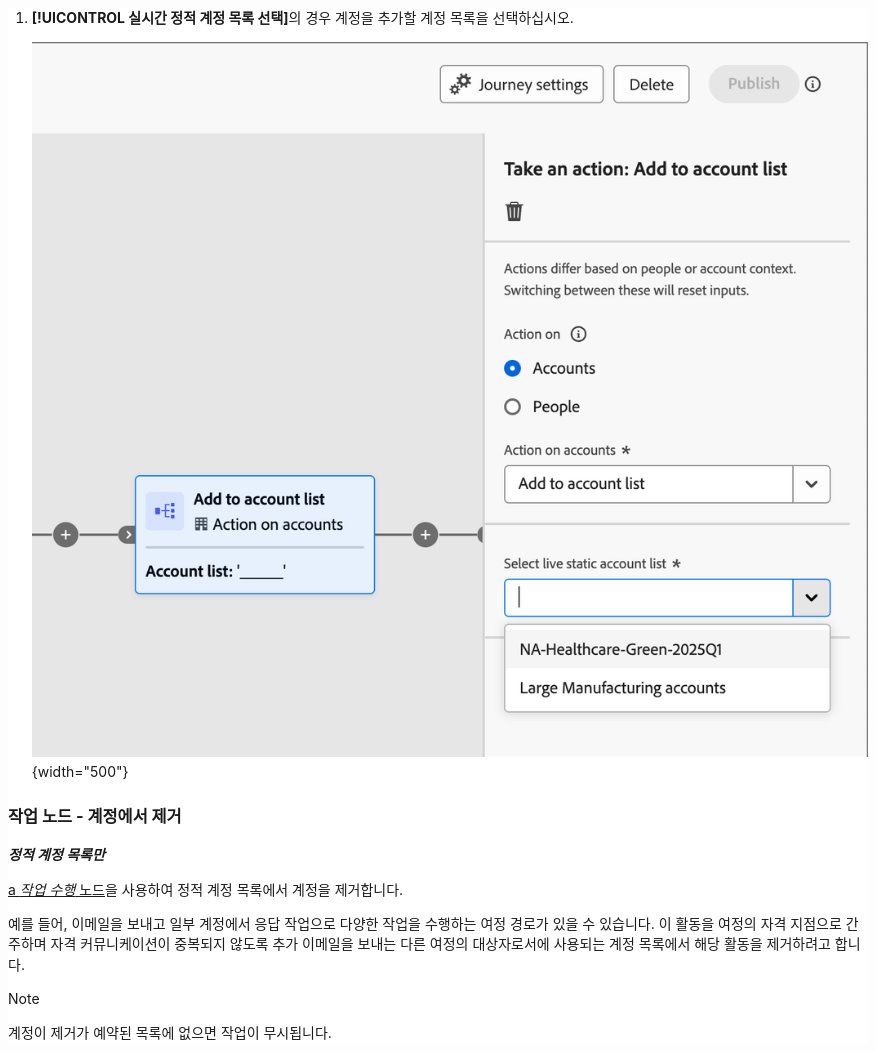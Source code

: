 1. **[!UICONTROL 실시간 정적 계정 목록 선택]**&#x200B;의 경우 계정을 추가할 계정 목록을 선택하십시오.

   ![계정 목록에 추가 선택](../journeys/assets/node-action-account-add-to-account-list-select.png){width="500"}

### 작업 노드 - 계정에서 제거

**_정적 계정 목록만_**

[a _작업 수행_ 노드](../journeys/action-nodes.md)을 사용하여 정적 계정 목록에서 계정을 제거합니다.

예를 들어, 이메일을 보내고 일부 계정에서 응답 작업으로 다양한 작업을 수행하는 여정 경로가 있을 수 있습니다. 이 활동을 여정의 자격 지점으로 간주하며 자격 커뮤니케이션이 중복되지 않도록 추가 이메일을 보내는 다른 여정의 대상자로서에 사용되는 계정 목록에서 해당 활동을 제거하려고 합니다.

>[!NOTE]
>
>계정이 제거가 예약된 목록에 없으면 작업이 무시됩니다.
